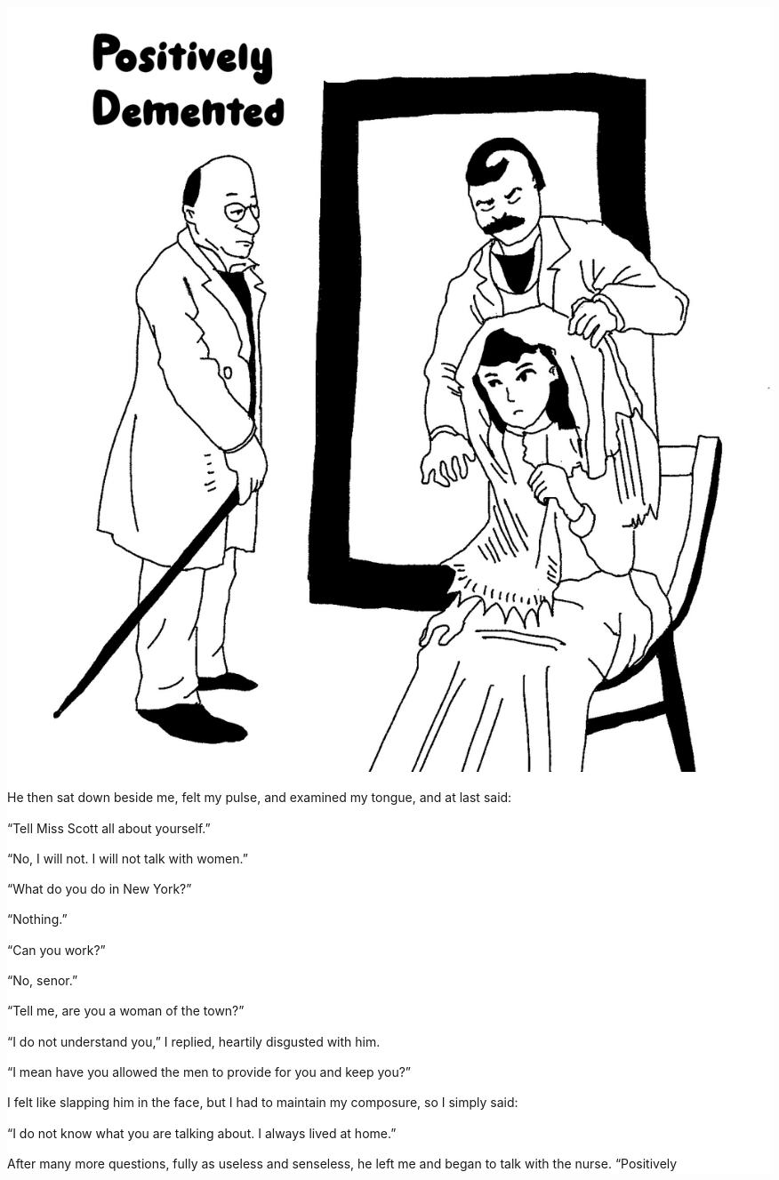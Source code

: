 <img src="static/img/Spot-Illustrations-2.png" alt="Nelly sits with a sheet over her head while a man behind her lifts it up to reveal her face. Another man looks at her somberly holding a cane. Caption reads Positively Demented">
<p class="c010">He then sat down beside me, felt my pulse, and examined
my tongue, and at last said:</p>
<p class="c010">“Tell Miss Scott all about yourself.”</p>
<p class="c010">“No, I will not. I will not talk with women.”</p>
<p class="c010">“What do you do in New York?”</p>
<p class="c010">“Nothing.”</p>
<p class="c010">“Can you work?”</p>
<p class="c010">“No, senor.”</p>
<p class="c010">“Tell me, are you a woman of the town?”</p>
<p class="c010">“I do not understand you,” I replied, heartily disgusted
with him.</p>
<p class="c010">“I mean have you allowed the men to provide for you
and keep you?”</p>
<p class="c010">I felt like slapping him in the face, but I had to maintain
my composure, so I simply said:</p>
<p class="c010">“I do not know what you are talking about. I always
lived at home.”</p>
<p class="c010">After many more questions, fully as useless and senseless,
he left me and began to talk with the nurse. “Positively